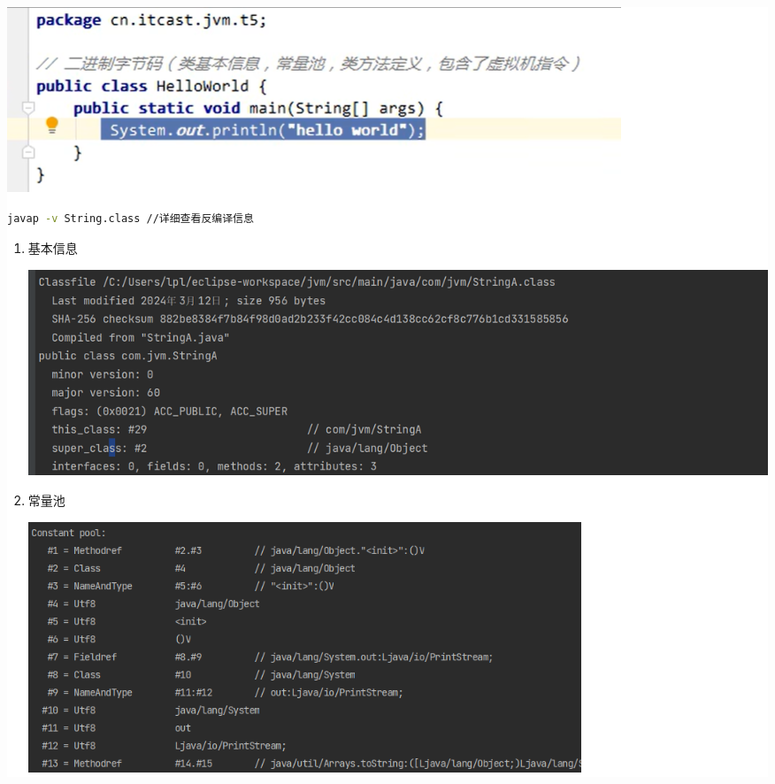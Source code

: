 ![image-20240310205437439](./picture/image-20240310205437439.png)

```bash
javap -v String.class //详细查看反编译信息
```

1. 基本信息

   ![image-20240312142523341](./picture/image-20240312142523341.png)

2. 常量池

   <img src="./picture/image-20240312142635237.png" alt="image-20240312142635237" style="zoom:80%;" />
